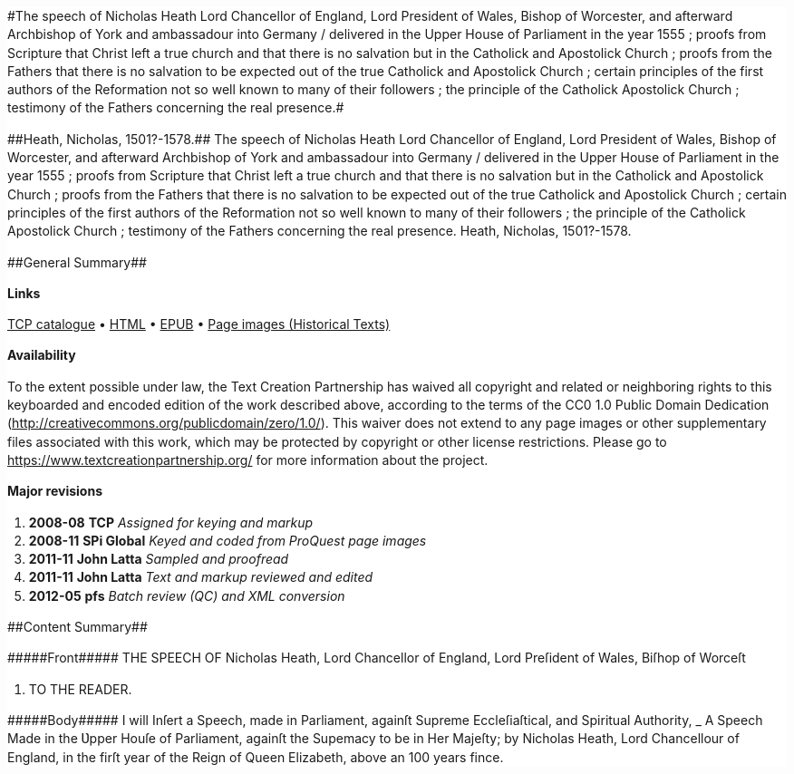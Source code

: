 #The speech of Nicholas Heath Lord Chancellor of England, Lord President of Wales, Bishop of Worcester, and afterward Archbishop of York and ambassadour into Germany / delivered in the Upper House of Parliament in the year 1555 ; proofs from Scripture that Christ left a true church and that there is no salvation but in the Catholick and Apostolick Church ; proofs from the Fathers that there is no salvation to be expected out of the true Catholick and Apostolick Church ; certain principles of the first authors of the Reformation not so well known to many of their followers ; the principle of the Catholick Apostolick Church ; testimony of the Fathers concerning the real presence.#

##Heath, Nicholas, 1501?-1578.##
The speech of Nicholas Heath Lord Chancellor of England, Lord President of Wales, Bishop of Worcester, and afterward Archbishop of York and ambassadour into Germany / delivered in the Upper House of Parliament in the year 1555 ; proofs from Scripture that Christ left a true church and that there is no salvation but in the Catholick and Apostolick Church ; proofs from the Fathers that there is no salvation to be expected out of the true Catholick and Apostolick Church ; certain principles of the first authors of the Reformation not so well known to many of their followers ; the principle of the Catholick Apostolick Church ; testimony of the Fathers concerning the real presence.
Heath, Nicholas, 1501?-1578.

##General Summary##

**Links**

[TCP catalogue](http://www.ota.ox.ac.uk/tcp/)  • 
[HTML](http://tei.it.ox.ac.uk/tcp/Texts-HTML/free/A43/A43220.html)  • 
[EPUB](http://tei.it.ox.ac.uk/tcp/Texts-EPUB/free/A43/A43220.epub) • 
[Page images (Historical Texts)](https://historicaltexts.jisc.ac.uk/eebo-15585425e)

**Availability**

To the extent possible under law, the Text Creation Partnership has waived all copyright and related or neighboring rights to this keyboarded and encoded edition of the work described above, according to the terms of the CC0 1.0 Public Domain Dedication (http://creativecommons.org/publicdomain/zero/1.0/). This waiver does not extend to any page images or other supplementary files associated with this work, which may be protected by copyright or other license restrictions. Please go to https://www.textcreationpartnership.org/ for more information about the project.

**Major revisions**

1. __2008-08__ __TCP__ *Assigned for keying and markup*
1. __2008-11__ __SPi Global__ *Keyed and coded from ProQuest page images*
1. __2011-11__ __John Latta__ *Sampled and proofread*
1. __2011-11__ __John Latta__ *Text and markup reviewed and edited*
1. __2012-05__ __pfs__ *Batch review (QC) and XML conversion*

##Content Summary##

#####Front#####
THE SPEECH OF Nicholas Heath, Lord Chancellor of England, Lord Preſident of Wales, Biſhop of Worceſt
1. TO THE READER.

#####Body#####
I will Inſert a Speech, made in Parliament, againſt Supreme Eccleſiaſtical, and Spiritual Authority,
    _ A Speech Made in the Ʋpper Houſe of Parliament, againſt the Supemacy to be in Her Majeſty; by Nicholas Heath, Lord Chancellour of England, in the firſt year of the Reign of Queen Elizabeth, above an 100 years fince.

